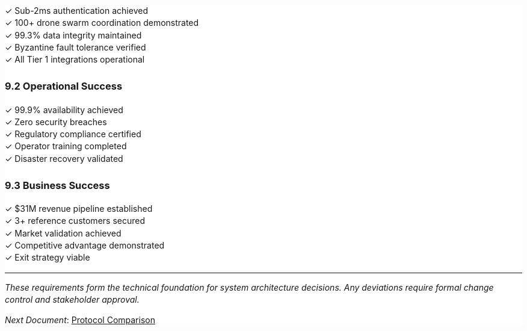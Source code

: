 ✓ Sub-2ms authentication achieved  
✓ 100+ drone swarm coordination demonstrated  
✓ 99.3% data integrity maintained  
✓ Byzantine fault tolerance verified  
✓ All Tier 1 integrations operational

### 9.2 Operational Success

✓ 99.9% availability achieved  
✓ Zero security breaches  
✓ Regulatory compliance certified  
✓ Operator training completed  
✓ Disaster recovery validated

### 9.3 Business Success

✓ $31M revenue pipeline established  
✓ 3+ reference customers secured  
✓ Market validation achieved  
✓ Competitive advantage demonstrated  
✓ Exit strategy viable

---

_These requirements form the technical foundation for system architecture
decisions. Any deviations require formal change control and stakeholder
approval._

_Next Document_:
[Protocol Comparison](./blockchain-protocols/protocol-comparison.md)
